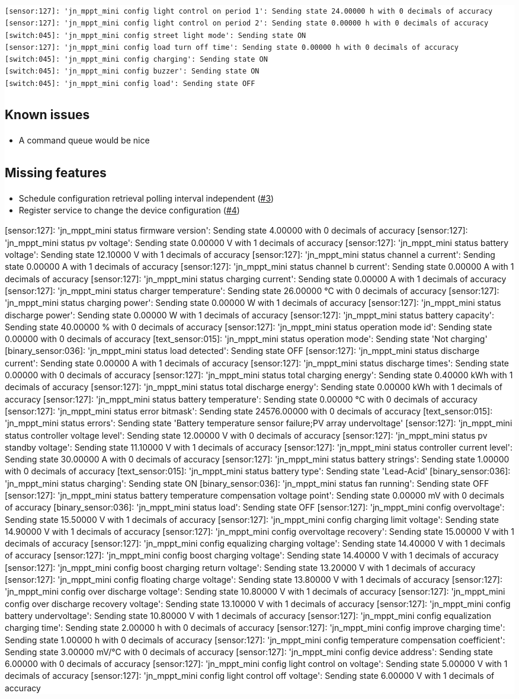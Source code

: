 ```
[sensor:127]: 'jn_mppt_mini config light control on period 1': Sending state 24.00000 h with 0 decimals of accuracy
[sensor:127]: 'jn_mppt_mini config light control on period 2': Sending state 0.00000 h with 0 decimals of accuracy
[switch:045]: 'jn_mppt_mini config street light mode': Sending state ON
[sensor:127]: 'jn_mppt_mini config load turn off time': Sending state 0.00000 h with 0 decimals of accuracy
[switch:045]: 'jn_mppt_mini config charging': Sending state ON
[switch:045]: 'jn_mppt_mini config buzzer': Sending state ON
[switch:045]: 'jn_mppt_mini config load': Sending state OFF
```

## Known issues

* A command queue would be nice

## Missing features

* Schedule configuration retrieval polling interval independent ([#3][i3])
* Register service to change the device configuration ([#4][i4])

[i3]: https://github.com/syssi/esphome-jnge-mppt-controller/issues/3
[i4]: https://github.com/syssi/esphome-jnge-mppt-controller/issues/4


[sensor:127]: 'jn_mppt_mini status firmware version': Sending state 4.00000  with 0 decimals of accuracy
[sensor:127]: 'jn_mppt_mini status pv voltage': Sending state 0.00000 V with 1 decimals of accuracy
[sensor:127]: 'jn_mppt_mini status battery voltage': Sending state 12.10000 V with 1 decimals of accuracy
[sensor:127]: 'jn_mppt_mini status channel a current': Sending state 0.00000 A with 1 decimals of accuracy
[sensor:127]: 'jn_mppt_mini status channel b current': Sending state 0.00000 A with 1 decimals of accuracy
[sensor:127]: 'jn_mppt_mini status charging current': Sending state 0.00000 A with 1 decimals of accuracy
[sensor:127]: 'jn_mppt_mini status charger temperature': Sending state 26.00000 °C with 0 decimals of accuracy
[sensor:127]: 'jn_mppt_mini status charging power': Sending state 0.00000 W with 1 decimals of accuracy
[sensor:127]: 'jn_mppt_mini status discharge power': Sending state 0.00000 W with 1 decimals of accuracy
[sensor:127]: 'jn_mppt_mini status battery capacity': Sending state 40.00000 % with 0 decimals of accuracy
[sensor:127]: 'jn_mppt_mini status operation mode id': Sending state 0.00000  with 0 decimals of accuracy
[text_sensor:015]: 'jn_mppt_mini status operation mode': Sending state 'Not charging'
[binary_sensor:036]: 'jn_mppt_mini status load detected': Sending state OFF
[sensor:127]: 'jn_mppt_mini status discharge current': Sending state 0.00000 A with 1 decimals of accuracy
[sensor:127]: 'jn_mppt_mini status discharge times': Sending state 0.00000  with 0 decimals of accuracy
[sensor:127]: 'jn_mppt_mini status total charging energy': Sending state 0.40000 kWh with 1 decimals of accuracy
[sensor:127]: 'jn_mppt_mini status total discharge energy': Sending state 0.00000 kWh with 1 decimals of accuracy
[sensor:127]: 'jn_mppt_mini status battery temperature': Sending state 0.00000 °C with 0 decimals of accuracy
[sensor:127]: 'jn_mppt_mini status error bitmask': Sending state 24576.00000  with 0 decimals of accuracy
[text_sensor:015]: 'jn_mppt_mini status errors': Sending state 'Battery temperature sensor failure;PV array undervoltage'
[sensor:127]: 'jn_mppt_mini status controller voltage level': Sending state 12.00000 V with 0 decimals of accuracy
[sensor:127]: 'jn_mppt_mini status pv standby voltage': Sending state 11.10000 V with 1 decimals of accuracy
[sensor:127]: 'jn_mppt_mini status controller current level': Sending state 30.00000 A with 0 decimals of accuracy
[sensor:127]: 'jn_mppt_mini status battery strings': Sending state 1.00000  with 0 decimals of accuracy
[text_sensor:015]: 'jn_mppt_mini status battery type': Sending state 'Lead-Acid'
[binary_sensor:036]: 'jn_mppt_mini status charging': Sending state ON
[binary_sensor:036]: 'jn_mppt_mini status fan running': Sending state OFF
[sensor:127]: 'jn_mppt_mini status battery temperature compensation voltage point': Sending state 0.00000 mV with 0 decimals of accuracy
[binary_sensor:036]: 'jn_mppt_mini status load': Sending state OFF
[sensor:127]: 'jn_mppt_mini config overvoltage': Sending state 15.50000 V with 1 decimals of accuracy
[sensor:127]: 'jn_mppt_mini config charging limit voltage': Sending state 14.90000 V with 1 decimals of accuracy
[sensor:127]: 'jn_mppt_mini config overvoltage recovery': Sending state 15.00000 V with 1 decimals of accuracy
[sensor:127]: 'jn_mppt_mini config equalizing charging voltage': Sending state 14.40000 V with 1 decimals of accuracy
[sensor:127]: 'jn_mppt_mini config boost charging voltage': Sending state 14.40000 V with 1 decimals of accuracy
[sensor:127]: 'jn_mppt_mini config boost charging return voltage': Sending state 13.20000 V with 1 decimals of accuracy
[sensor:127]: 'jn_mppt_mini config floating charge voltage': Sending state 13.80000 V with 1 decimals of accuracy
[sensor:127]: 'jn_mppt_mini config over discharge voltage': Sending state 10.80000 V with 1 decimals of accuracy
[sensor:127]: 'jn_mppt_mini config over discharge recovery voltage': Sending state 13.10000 V with 1 decimals of accuracy
[sensor:127]: 'jn_mppt_mini config battery undervoltage': Sending state 10.80000 V with 1 decimals of accuracy
[sensor:127]: 'jn_mppt_mini config equalization charging time': Sending state 2.00000 h with 0 decimals of accuracy
[sensor:127]: 'jn_mppt_mini config improve charging time': Sending state 1.00000 h with 0 decimals of accuracy
[sensor:127]: 'jn_mppt_mini config temperature compensation coefficient': Sending state 3.00000 mV/°C with 0 decimals of accuracy
[sensor:127]: 'jn_mppt_mini config device address': Sending state 6.00000  with 0 decimals of accuracy
[sensor:127]: 'jn_mppt_mini config light control on voltage': Sending state 5.00000 V with 1 decimals of accuracy
[sensor:127]: 'jn_mppt_mini config light control off voltage': Sending state 6.00000 V with 1 decimals of accuracy